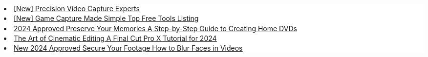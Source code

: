 <li><a href="https://screen-sharing-recording.techidaily.com/new-precision-video-capture-experts/"><u>[New] Precision Video Capture Experts</u></a></li>
<li><a href="https://remote-screen-capture.techidaily.com/new-game-capture-made-simple-top-free-tools-listing/"><u>[New] Game Capture Made Simple  Top Free Tools Listing</u></a></li>
<li><a href="https://smart-video-creator.techidaily.com/2024-approved-preserve-your-memories-a-step-by-step-guide-to-creating-home-dvds/"><u>2024 Approved Preserve Your Memories A Step-by-Step Guide to Creating Home DVDs</u></a></li>
<li><a href="https://smart-video-editing.techidaily.com/the-art-of-cinematic-editing-a-final-cut-pro-x-tutorial-for-2024/"><u>The Art of Cinematic Editing A Final Cut Pro X Tutorial for 2024</u></a></li>
<li><a href="https://ai-video-tools.techidaily.com/new-2024-approved-secure-your-footage-how-to-blur-faces-in-videos/"><u>New 2024 Approved Secure Your Footage How to Blur Faces in Videos</u></a></li>
</ul></div>


